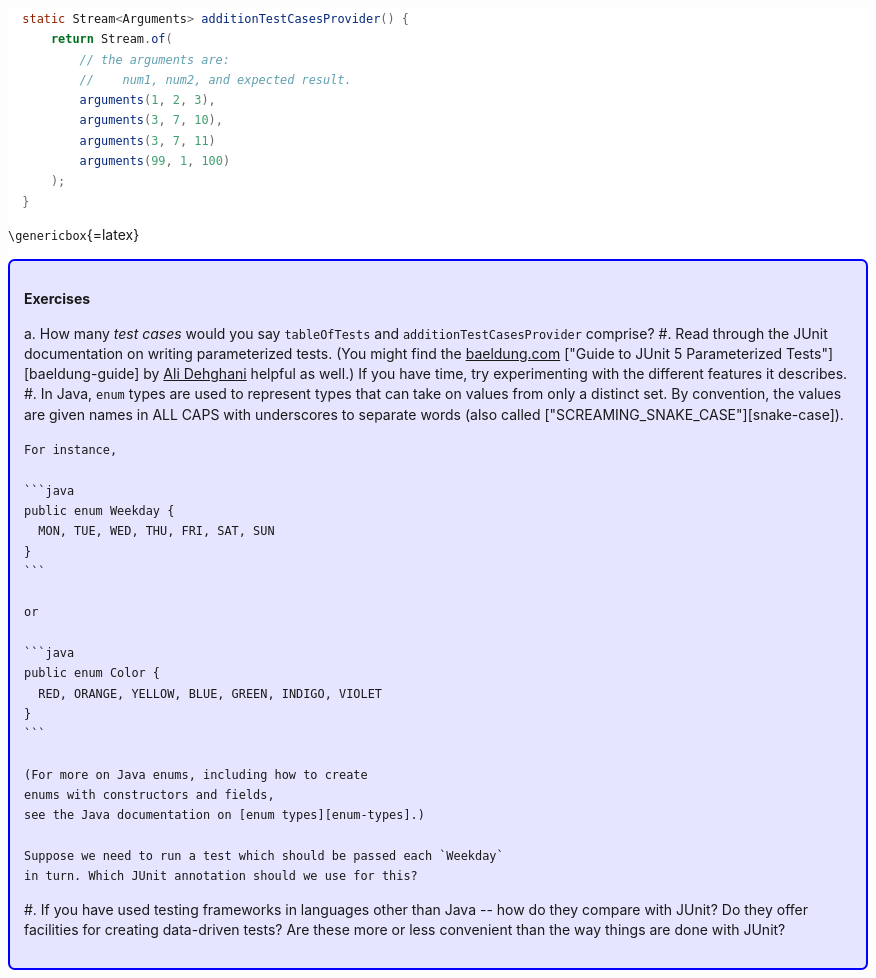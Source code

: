 [stream-api]: https://docs.oracle.com/en/java/javase/19/docs/api/java.base/java/util/stream/package-summary.html

```java
  static Stream<Arguments> additionTestCasesProvider() {
      return Stream.of(
          // the arguments are:
          //    num1, num2, and expected result.
          arguments(1, 2, 3),
          arguments(3, 7, 10),
          arguments(3, 7, 11)
          arguments(99, 1, 100)
      );
  }
```




`\genericbox`{=latex}
<div style="border: solid 2pt blue; background-color: hsla(241, 100%,50%, 0.1); padding: 1em; border-radius: 5pt; margin-top: 1em;">

**Exercises**

a.  How many *test cases* would you say `tableOfTests` and
    `additionTestCasesProvider` comprise?
#.  Read through the JUnit documentation on writing parameterized tests.
    (You might find the [baeldung.com](https://www.baeldung.com/)
    ["Guide to JUnit 5 Parameterized Tests"][baeldung-guide] by
    [Ali Dehghani](https://www.baeldung.com/author/ali-dehghani)
    helpful as well.) If you have time, try experimenting
    with the different features it describes.
#.  In Java, `enum` types are used to represent types that can
    take on values from only a distinct set. By convention, the values
    are given names in ALL CAPS with underscores to separate
    words (also called ["SCREAMING_SNAKE_CASE"][snake-case]).

    For instance,

    ```java
    public enum Weekday {
      MON, TUE, WED, THU, FRI, SAT, SUN
    }
    ```

    or

    ```java
    public enum Color {
      RED, ORANGE, YELLOW, BLUE, GREEN, INDIGO, VIOLET
    }
    ```

    (For more on Java enums, including how to create
    enums with constructors and fields,
    see the Java documentation on [enum types][enum-types].)

    Suppose we need to run a test which should be passed each `Weekday`
    in turn. Which JUnit annotation should we use for this?
#.  If you have used testing frameworks in languages other than Java --
    how do they compare with JUnit? Do they offer facilities for
    creating data-driven tests? Are these more or less convenient
    than the way things are done with JUnit?


[csv-source]: https://junit.org/junit5/docs/5.7.1/api/org.junit.jupiter.params/org/junit/jupiter/params/provider/CsvFileSource.html
[method-source]: https://junit.org/junit5/docs/5.7.1/api/org.junit.jupiter.params/org/junit/jupiter/params/provider/MethodSource.html 
[^param-sources]: You can find a list of all the possible annotations
[baeldung-guide]: https://www.baeldung.com/parameterized-tests-junit-5
[junit-param-tests]: https://junit.org/junit5/docs/snapshot/user-guide/index.html#writing-tests-parameterized-tests
[^dry]: This is an example of the ["DRY" principle][dry-wiki]
[dry-wiki]: https://en.wikipedia.org/wiki/Don't_repeat_yourself 
[snake-case]: https://en.wikipedia.org/wiki/Snake_case#:~:text=SCREAMING_SNAKE_CASE&text=uses-,SCREAMING_SNAKE_CASE 
[enum-types]: https://docs.oracle.com/javase/tutorial/java/javaOO/enum.html
[^type-inference]: [Type inference](https://en.wikipedia.org/wiki/Type_inference)
[generics-infer]: https://docs.oracle.com/javase/tutorial/java/generics/genTypeInference.html
[java-local-infer]: https://developer.oracle.com/learn/technical-articles/jdk-10-local-variable-type-inference
[treemap]: https://docs.oracle.com/javase/8/docs/api/java/util/TreeMap.html
[horstmann-ch3]: https://secure.csse.uwa.edu.au/CITS5501-protected/
[bruegge-ch11]: https://secure.csse.uwa.edu.au/CITS5501-protected/content/
[good-requirements]: https://www.informit.com/articles/article.aspx?p=1152528&seqNum=4